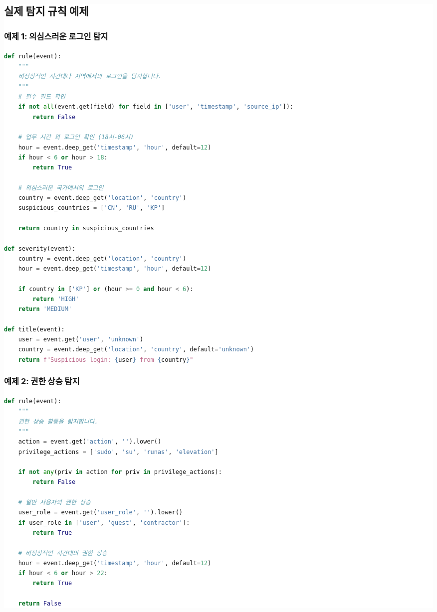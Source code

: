 ## 실제 탐지 규칙 예제

### 예제 1: 의심스러운 로그인 탐지

```python
def rule(event):
    """
    비정상적인 시간대나 지역에서의 로그인을 탐지합니다.
    """
    # 필수 필드 확인
    if not all(event.get(field) for field in ['user', 'timestamp', 'source_ip']):
        return False

    # 업무 시간 외 로그인 확인 (18시-06시)
    hour = event.deep_get('timestamp', 'hour', default=12)
    if hour < 6 or hour > 18:
        return True

    # 의심스러운 국가에서의 로그인
    country = event.deep_get('location', 'country')
    suspicious_countries = ['CN', 'RU', 'KP']

    return country in suspicious_countries

def severity(event):
    country = event.deep_get('location', 'country')
    hour = event.deep_get('timestamp', 'hour', default=12)

    if country in ['KP'] or (hour >= 0 and hour < 6):
        return 'HIGH'
    return 'MEDIUM'

def title(event):
    user = event.get('user', 'unknown')
    country = event.deep_get('location', 'country', default='unknown')
    return f"Suspicious login: {user} from {country}"
```

### 예제 2: 권한 상승 탐지

```python
def rule(event):
    """
    권한 상승 활동을 탐지합니다.
    """
    action = event.get('action', '').lower()
    privilege_actions = ['sudo', 'su', 'runas', 'elevation']

    if not any(priv in action for priv in privilege_actions):
        return False

    # 일반 사용자의 권한 상승
    user_role = event.get('user_role', '').lower()
    if user_role in ['user', 'guest', 'contractor']:
        return True

    # 비정상적인 시간대의 권한 상승
    hour = event.deep_get('timestamp', 'hour', default=12)
    if hour < 6 or hour > 22:
        return True

    return False

```